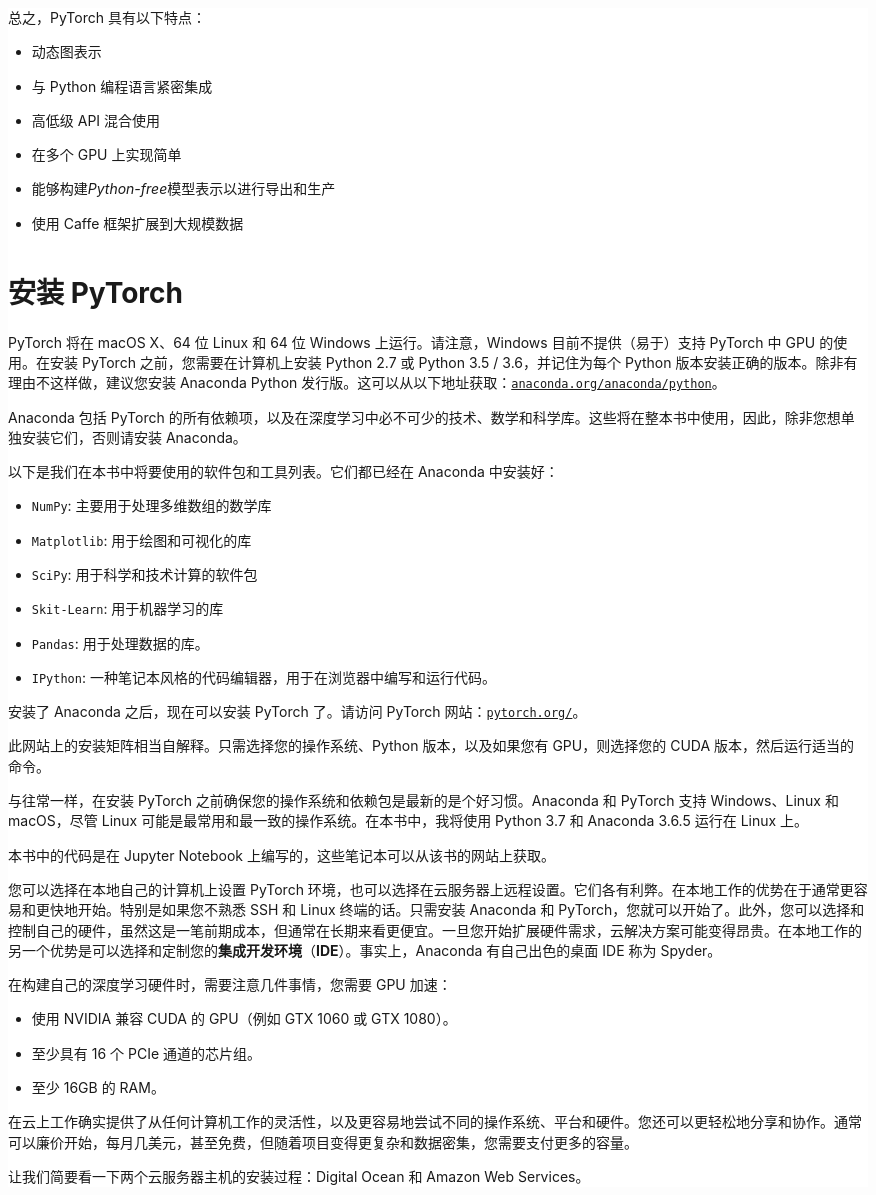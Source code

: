 总之，PyTorch 具有以下特点：

+   动态图表示

+   与 Python 编程语言紧密集成

+   高低级 API 混合使用

+   在多个 GPU 上实现简单

+   能够构建*Python-free*模型表示以进行导出和生产

+   使用 Caffe 框架扩展到大规模数据

# 安装 PyTorch

PyTorch 将在 macOS X、64 位 Linux 和 64 位 Windows 上运行。请注意，Windows 目前不提供（易于）支持 PyTorch 中 GPU 的使用。在安装 PyTorch 之前，您需要在计算机上安装 Python 2.7 或 Python 3.5 / 3.6，并记住为每个 Python 版本安装正确的版本。除非有理由不这样做，建议您安装 Anaconda Python 发行版。这可以从以下地址获取：[`anaconda.org/anaconda/python`](https://anaconda.org/anaconda/python)。

Anaconda 包括 PyTorch 的所有依赖项，以及在深度学习中必不可少的技术、数学和科学库。这些将在整本书中使用，因此，除非您想单独安装它们，否则请安装 Anaconda。

以下是我们在本书中将要使用的软件包和工具列表。它们都已经在 Anaconda 中安装好：

+   `NumPy`: 主要用于处理多维数组的数学库

+   `Matplotlib`: 用于绘图和可视化的库

+   `SciPy`: 用于科学和技术计算的软件包

+   `Skit-Learn`: 用于机器学习的库

+   `Pandas`: 用于处理数据的库。

+   `IPython`: 一种笔记本风格的代码编辑器，用于在浏览器中编写和运行代码。

安装了 Anaconda 之后，现在可以安装 PyTorch 了。请访问 PyTorch 网站：[`pytorch.org/`](https://pytorch.org/)。

此网站上的安装矩阵相当自解释。只需选择您的操作系统、Python 版本，以及如果您有 GPU，则选择您的 CUDA 版本，然后运行适当的命令。

与往常一样，在安装 PyTorch 之前确保您的操作系统和依赖包是最新的是个好习惯。Anaconda 和 PyTorch 支持 Windows、Linux 和 macOS，尽管 Linux 可能是最常用和最一致的操作系统。在本书中，我将使用 Python 3.7 和 Anaconda 3.6.5 运行在 Linux 上。

本书中的代码是在 Jupyter Notebook 上编写的，这些笔记本可以从该书的网站上获取。

您可以选择在本地自己的计算机上设置 PyTorch 环境，也可以选择在云服务器上远程设置。它们各有利弊。在本地工作的优势在于通常更容易和更快地开始。特别是如果您不熟悉 SSH 和 Linux 终端的话。只需安装 Anaconda 和 PyTorch，您就可以开始了。此外，您可以选择和控制自己的硬件，虽然这是一笔前期成本，但通常在长期来看更便宜。一旦您开始扩展硬件需求，云解决方案可能变得昂贵。在本地工作的另一个优势是可以选择和定制您的**集成开发环境**（**IDE**）。事实上，Anaconda 有自己出色的桌面 IDE 称为 Spyder。

在构建自己的深度学习硬件时，需要注意几件事情，您需要 GPU 加速：

+   使用 NVIDIA 兼容 CUDA 的 GPU（例如 GTX 1060 或 GTX 1080）。

+   至少具有 16 个 PCIe 通道的芯片组。

+   至少 16GB 的 RAM。

在云上工作确实提供了从任何计算机工作的灵活性，以及更容易地尝试不同的操作系统、平台和硬件。您还可以更轻松地分享和协作。通常可以廉价开始，每月几美元，甚至免费，但随着项目变得更复杂和数据密集，您需要支付更多的容量。

让我们简要看一下两个云服务器主机的安装过程：Digital Ocean 和 Amazon Web Services。
